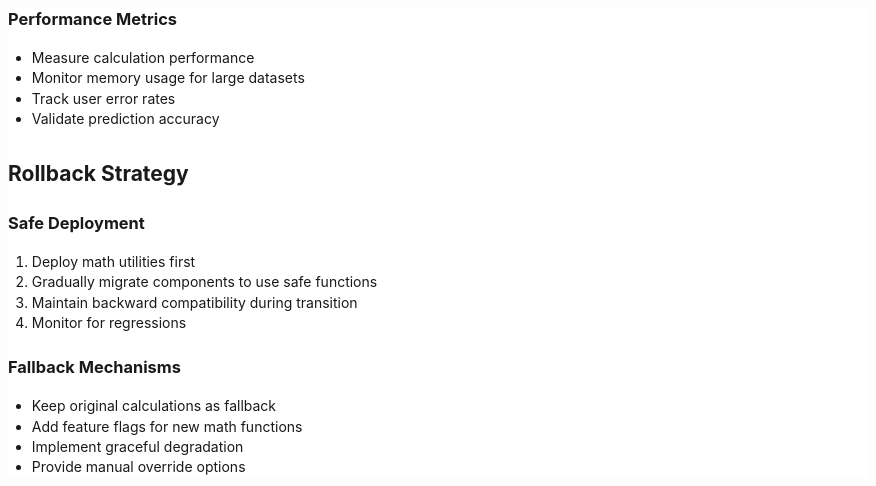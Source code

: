 ### Performance Metrics
- Measure calculation performance
- Monitor memory usage for large datasets
- Track user error rates
- Validate prediction accuracy

## Rollback Strategy

### Safe Deployment
1. Deploy math utilities first
2. Gradually migrate components to use safe functions
3. Maintain backward compatibility during transition
4. Monitor for regressions

### Fallback Mechanisms
- Keep original calculations as fallback
- Add feature flags for new math functions
- Implement graceful degradation
- Provide manual override options